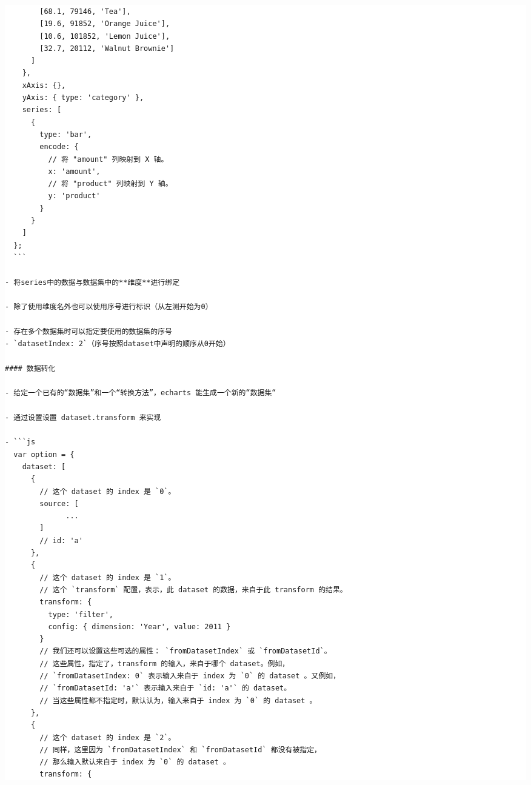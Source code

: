   ```
          [68.1, 79146, 'Tea'],
          [19.6, 91852, 'Orange Juice'],
          [10.6, 101852, 'Lemon Juice'],
          [32.7, 20112, 'Walnut Brownie']
        ]
      },
      xAxis: {},
      yAxis: { type: 'category' },
      series: [
        {
          type: 'bar',
          encode: {
            // 将 "amount" 列映射到 X 轴。
            x: 'amount',
            // 将 "product" 列映射到 Y 轴。
            y: 'product'
          }
        }
      ]
    };
    ```

  - 将series中的数据与数据集中的**维度**进行绑定

  - 除了使用维度名外也可以使用序号进行标识（从左测开始为0）

- 存在多个数据集时可以指定要使用的数据集的序号
  - `datasetIndex: 2`（序号按照dataset中声明的顺序从0开始）

#### 数据转化

- 给定一个已有的“数据集”和一个“转换方法”，echarts 能生成一个新的“数据集“

- 通过设置设置 dataset.transform 来实现

  - ```js
    var option = {
      dataset: [
        {
          // 这个 dataset 的 index 是 `0`。
          source: [
    			...
          ]
          // id: 'a'
        },
        {
          // 这个 dataset 的 index 是 `1`。
          // 这个 `transform` 配置，表示，此 dataset 的数据，来自于此 transform 的结果。
          transform: {
            type: 'filter',
            config: { dimension: 'Year', value: 2011 }
          }
          // 我们还可以设置这些可选的属性： `fromDatasetIndex` 或 `fromDatasetId`。
          // 这些属性，指定了，transform 的输入，来自于哪个 dataset。例如，
          // `fromDatasetIndex: 0` 表示输入来自于 index 为 `0` 的 dataset 。又例如，
          // `fromDatasetId: 'a'` 表示输入来自于 `id: 'a'` 的 dataset。
          // 当这些属性都不指定时，默认认为，输入来自于 index 为 `0` 的 dataset 。
        },
        {
          // 这个 dataset 的 index 是 `2`。
          // 同样，这里因为 `fromDatasetIndex` 和 `fromDatasetId` 都没有被指定，
          // 那么输入默认来自于 index 为 `0` 的 dataset 。
          transform: {
  ```